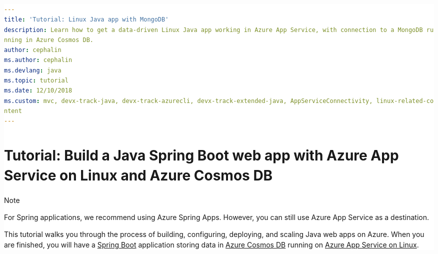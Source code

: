 ```yaml
---
title: 'Tutorial: Linux Java app with MongoDB'
description: Learn how to get a data-driven Linux Java app working in Azure App Service, with connection to a MongoDB running in Azure Cosmos DB.
author: cephalin
ms.author: cephalin
ms.devlang: java
ms.topic: tutorial
ms.date: 12/10/2018
ms.custom: mvc, devx-track-java, devx-track-azurecli, devx-track-extended-java, AppServiceConnectivity, linux-related-content
---
```


# Tutorial: Build a Java Spring Boot web app with Azure App Service on Linux and Azure Cosmos DB

> [!NOTE]
> For Spring applications, we recommend using Azure Spring Apps. However, you can still use Azure App Service as a destination.

This tutorial walks you through the process of building, configuring, deploying, and scaling Java web apps on Azure. 
When you are finished, you will have a [Spring Boot](https://spring.io/projects/spring-boot) application storing data in [Azure Cosmos DB](../cosmos-db/index.yml) running on [Azure App Service on Linux](overview.md).
